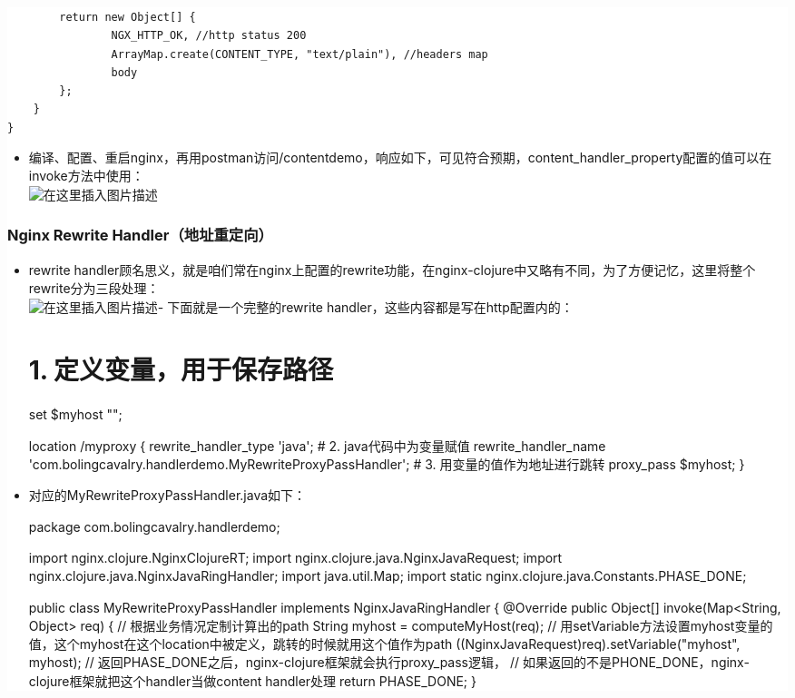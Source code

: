             return new Object[] {
                    NGX_HTTP_OK, //http status 200
                    ArrayMap.create(CONTENT_TYPE, "text/plain"), //headers map
                    body
            };
        }
    }
    

*   编译、配置、重启nginx，再用postman访问/contentdemo，响应如下，可见符合预期，content\_handler\_property配置的值可以在invoke方法中使用：  
    ![在这里插入图片描述](https://img2023.cnblogs.com/blog/485422/202307/485422-20230715075445900-1258172406.png)

### Nginx Rewrite Handler（地址重定向）

*   rewrite handler顾名思义，就是咱们常在nginx上配置的rewrite功能，在nginx-clojure中又略有不同，为了方便记忆，这里将整个rewrite分为三段处理：  
    ![在这里插入图片描述](https://img2023.cnblogs.com/blog/485422/202307/485422-20230715075445804-1426290559.png)\- 下面就是一个完整的rewrite handler，这些内容都是写在http配置内的：

    # 1. 定义变量，用于保存路径
    set $myhost "";
           
    location /myproxy {
    	rewrite_handler_type 'java';
    	# 2. java代码中为变量赋值
        rewrite_handler_name 'com.bolingcavalry.handlerdemo.MyRewriteProxyPassHandler';
         # 3. 用变量的值作为地址进行跳转
         proxy_pass $myhost;
    } 
    

*   对应的MyRewriteProxyPassHandler.java如下：

    package com.bolingcavalry.handlerdemo;
    
    import nginx.clojure.NginxClojureRT;
    import nginx.clojure.java.NginxJavaRequest;
    import nginx.clojure.java.NginxJavaRingHandler;
    import java.util.Map;
    import static nginx.clojure.java.Constants.PHASE_DONE;
    
    public class MyRewriteProxyPassHandler implements NginxJavaRingHandler {
        @Override
        public Object[] invoke(Map<String, Object> req) {
            // 根据业务情况定制计算出的path
            String myhost = computeMyHost(req);
            // 用setVariable方法设置myhost变量的值，这个myhost在这个location中被定义，跳转的时候就用这个值作为path
            ((NginxJavaRequest)req).setVariable("myhost", myhost);
            // 返回PHASE_DONE之后，nginx-clojure框架就会执行proxy_pass逻辑，
            // 如果返回的不是PHONE_DONE，nginx-clojure框架就把这个handler当做content handler处理
            return PHASE_DONE;
        }
    